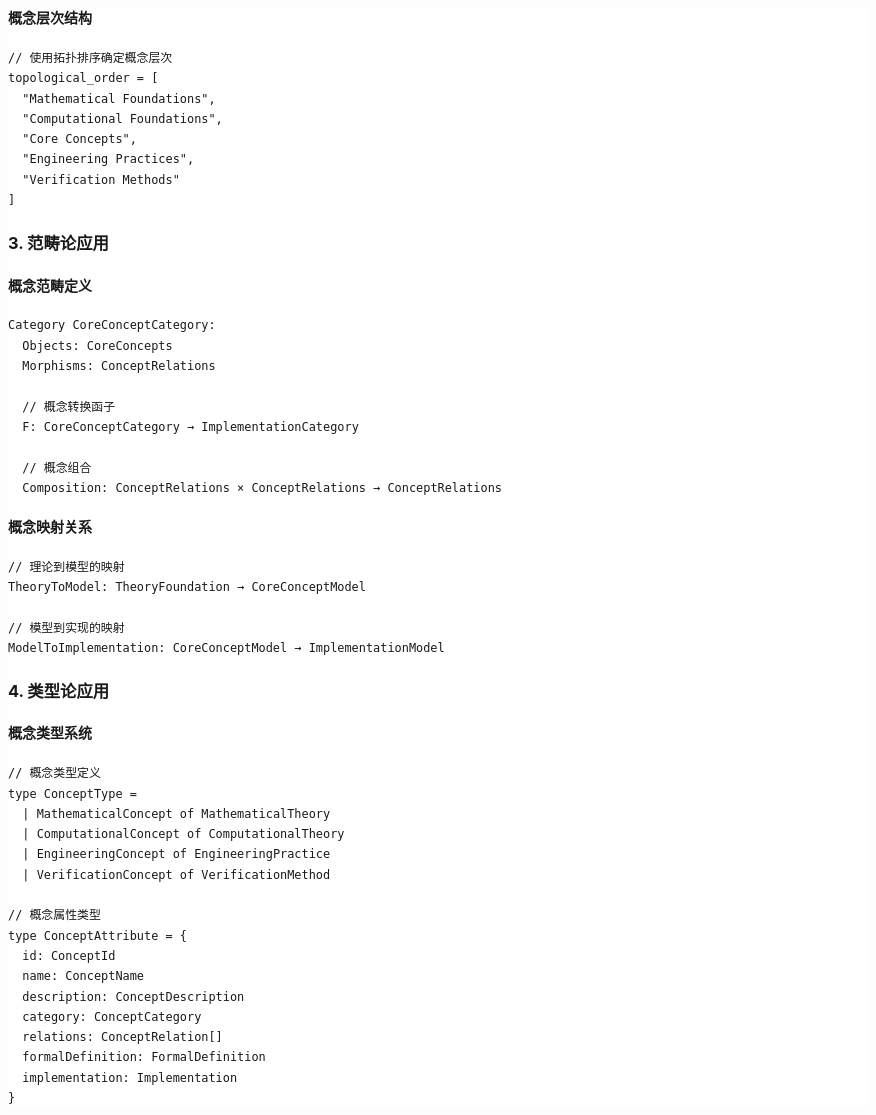 #### 概念层次结构

```text
// 使用拓扑排序确定概念层次
topological_order = [
  "Mathematical Foundations",
  "Computational Foundations", 
  "Core Concepts",
  "Engineering Practices",
  "Verification Methods"
]
```

### 3. 范畴论应用

#### 概念范畴定义

```text
Category CoreConceptCategory:
  Objects: CoreConcepts
  Morphisms: ConceptRelations
  
  // 概念转换函子
  F: CoreConceptCategory → ImplementationCategory
  
  // 概念组合
  Composition: ConceptRelations × ConceptRelations → ConceptRelations
```

#### 概念映射关系

```text
// 理论到模型的映射
TheoryToModel: TheoryFoundation → CoreConceptModel

// 模型到实现的映射  
ModelToImplementation: CoreConceptModel → ImplementationModel
```

### 4. 类型论应用

#### 概念类型系统

```text
// 概念类型定义
type ConceptType = 
  | MathematicalConcept of MathematicalTheory
  | ComputationalConcept of ComputationalTheory
  | EngineeringConcept of EngineeringPractice
  | VerificationConcept of VerificationMethod

// 概念属性类型
type ConceptAttribute = {
  id: ConceptId
  name: ConceptName
  description: ConceptDescription
  category: ConceptCategory
  relations: ConceptRelation[]
  formalDefinition: FormalDefinition
  implementation: Implementation
}
```
